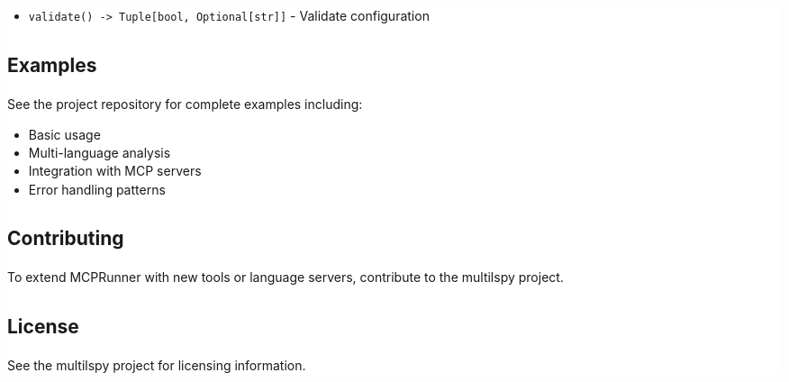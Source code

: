 - `validate() -> Tuple[bool, Optional[str]]` - Validate configuration

## Examples

See the project repository for complete examples including:
- Basic usage
- Multi-language analysis
- Integration with MCP servers
- Error handling patterns

## Contributing

To extend MCPRunner with new tools or language servers, contribute to the multilspy project.

## License

See the multilspy project for licensing information.